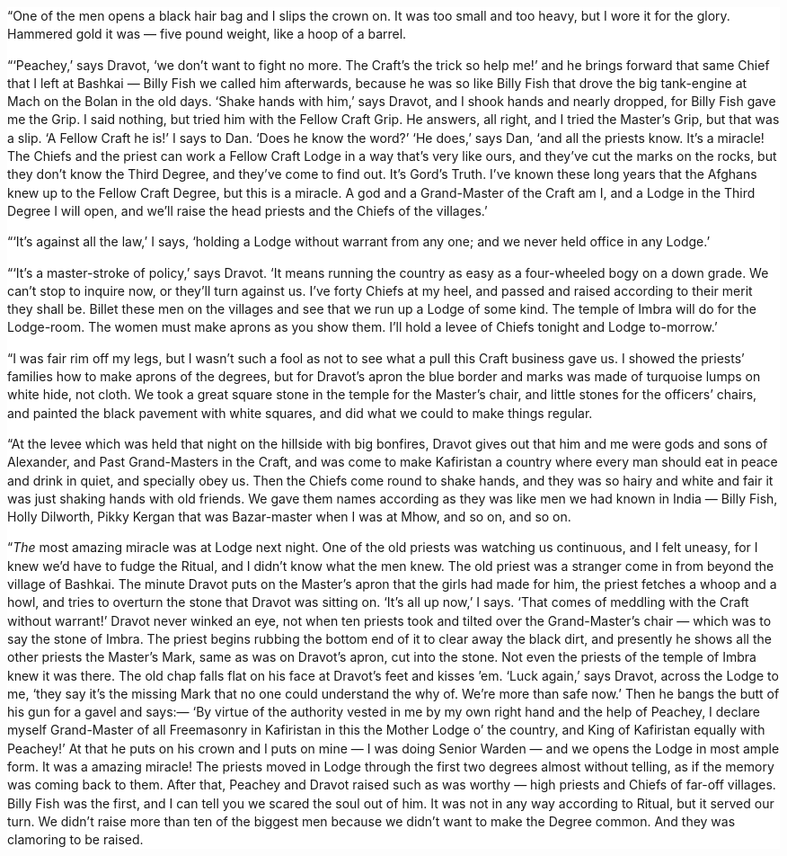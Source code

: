“One of the men opens a black hair bag and I slips the crown on. It was too small and too heavy, but I wore it for the glory. Hammered gold it was — five pound weight, like a hoop of a barrel.

“‘Peachey,’ says Dravot, ‘we don’t want to fight no more. The Craft’s the trick so help me!’ and he brings forward that same Chief that I left at Bashkai — Billy Fish we called him afterwards, because he was so like Billy Fish that drove the big tank-engine at Mach on the Bolan in the old days. ‘Shake hands with him,’ says Dravot, and I shook hands and nearly dropped, for Billy Fish gave me the Grip. I said nothing, but tried him with the Fellow Craft Grip. He answers, all right, and I tried the Master’s Grip, but that was a slip. ‘A Fellow Craft he is!’ I says to Dan. ‘Does he know the word?’ ‘He does,’ says Dan, ‘and all the priests know. It’s a miracle! The Chiefs and the priest can work a Fellow Craft Lodge in a way that’s very like ours, and they’ve cut the marks on the rocks, but they don’t know the Third Degree, and they’ve come to find out. It’s Gord’s Truth. I’ve known these long years that the Afghans knew up to the Fellow Craft Degree, but this is a miracle. A god and a Grand-Master of the Craft am I, and a Lodge in the Third Degree I will open, and we’ll raise the head priests and the Chiefs of the villages.’

“‘It’s against all the law,’ I says, ‘holding a Lodge without warrant from any one; and we never held office in any Lodge.’

“‘It’s a master-stroke of policy,’ says Dravot. ‘It means running the country as easy as a four-wheeled bogy on a down grade. We can’t stop to inquire now, or they’ll turn against us. I’ve forty Chiefs at my heel, and passed and raised according to their merit they shall be. Billet these men on the villages and see that we run up a Lodge of some kind. The temple of Imbra will do for the Lodge-room. The women must make aprons as you show them. I’ll hold a levee of Chiefs tonight and Lodge to-morrow.’

“I was fair rim off my legs, but I wasn’t such a fool as not to see what a pull this Craft business gave us. I showed the priests’ families how to make aprons of the degrees, but for Dravot’s apron the blue border and marks was made of turquoise lumps on white hide, not cloth. We took a great square stone in the temple for the Master’s chair, and little stones for the officers’ chairs, and painted the black pavement with white squares, and did what we could to make things regular.

“At the levee which was held that night on the hillside with big bonfires, Dravot gives out that him and me were gods and sons of Alexander, and Past Grand-Masters in the Craft, and was come to make Kafiristan a country where every man should eat in peace and drink in quiet, and specially obey us. Then the Chiefs come round to shake hands, and they was so hairy and white and fair it was just shaking hands with old friends. We gave them names according as they was like men we had known in India — Billy Fish, Holly Dilworth, Pikky Kergan that was Bazar-master when I was at Mhow, and so on, and so on.

“_The_ most amazing miracle was at Lodge next night. One of the old priests was watching us continuous, and I felt uneasy, for I knew we’d have to fudge the Ritual, and I didn’t know what the men knew. The old priest was a stranger come in from beyond the village of Bashkai. The minute Dravot puts on the Master’s apron that the girls had made for him, the priest fetches a whoop and a howl, and tries to overturn the stone that Dravot was sitting on. ‘It’s all up now,’ I says. ‘That comes of meddling with the Craft without warrant!’ Dravot never winked an eye, not when ten priests took and tilted over the Grand-Master’s chair — which was to say the stone of Imbra. The priest begins rubbing the bottom end of it to clear away the black dirt, and presently he shows all the other priests the Master’s Mark, same as was on Dravot’s apron, cut into the stone. Not even the priests of the temple of Imbra knew it was there. The old chap falls flat on his face at Dravot’s feet and kisses ’em. ‘Luck again,’ says Dravot, across the Lodge to me, ‘they say it’s the missing Mark that no one could understand the why of. We’re more than safe now.’ Then he bangs the butt of his gun for a gavel and says:— ‘By virtue of the authority vested in me by my own right hand and the help of Peachey, I declare myself Grand-Master of all Freemasonry in Kafiristan in this the Mother Lodge o’ the country, and King of Kafiristan equally with Peachey!’ At that he puts on his crown and I puts on mine — I was doing Senior Warden — and we opens the Lodge in most ample form. It was a amazing miracle! The priests moved in Lodge through the first two degrees almost without telling, as if the memory was coming back to them. After that, Peachey and Dravot raised such as was worthy — high priests and Chiefs of far-off villages. Billy Fish was the first, and I can tell you we scared the soul out of him. It was not in any way according to Ritual, but it served our turn. We didn’t raise more than ten of the biggest men because we didn’t want to make the Degree common. And they was clamoring to be raised.
